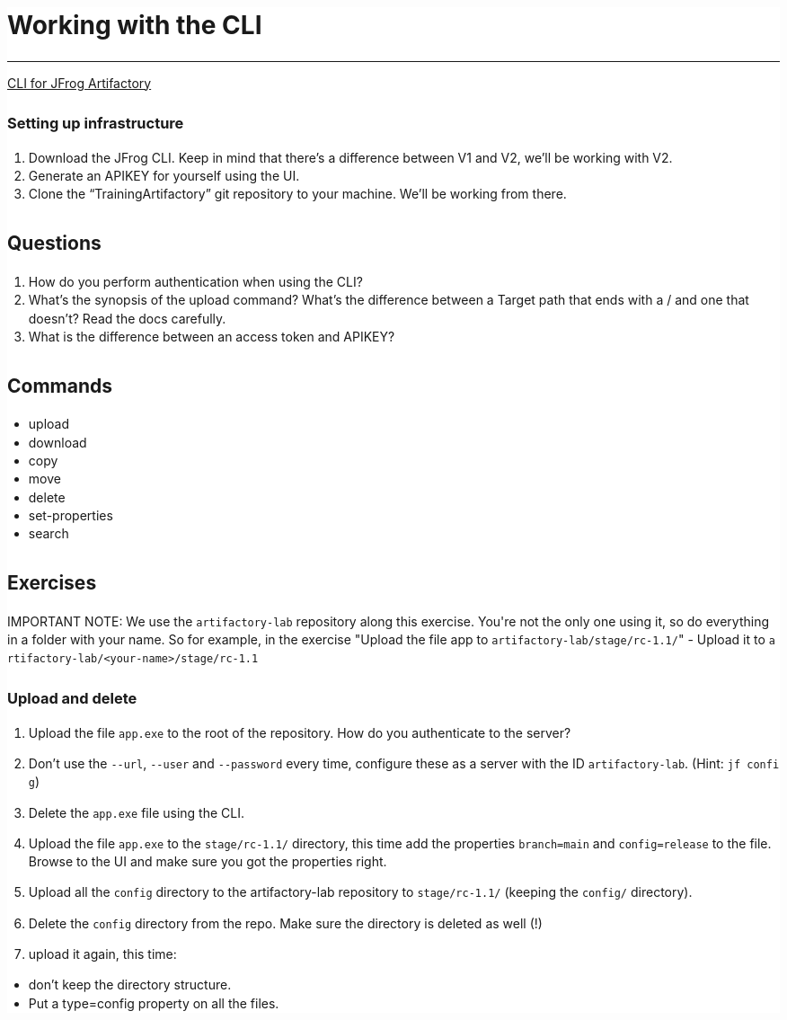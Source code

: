 # Working with the CLI
---
[CLI for JFrog Artifactory](https://www.jfrog.com/confluence/display/CLI/CLI+for+JFrog+Artifactory#CLIforJFrogArtifactory-BuildingPythonPackages)

### Setting up infrastructure
1. Download the JFrog CLI. Keep in mind that there’s a difference between V1 and V2, we’ll be working with V2.
2. Generate an APIKEY for yourself using the UI.
3. Clone the “TrainingArtifactory” git repository to your machine. We’ll be working from there.

## Questions
1. How do you perform authentication when using the CLI?
2. What’s the synopsis of the upload command? What’s the difference between a Target path that ends with a / and one that doesn’t? Read the docs carefully.
3. What is the difference between an access token and APIKEY?

## Commands
- upload
- download
- copy
- move
- delete
- set-properties
- search


## Exercises
IMPORTANT NOTE: We use the `artifactory-lab` repository along this exercise. You're not the only one using it, so do everything in a folder with your name. So for example, in the exercise "Upload the file app to `artifactory-lab/stage/rc-1.1/`" - Upload it to `artifactory-lab/<your-name>/stage/rc-1.1`  

### Upload and delete
1. Upload the file `app.exe` to the root of the repository.
How do you authenticate to the server?

2. Don’t use the `--url`, `--user` and `--password` every time, configure these as a server with the ID `artifactory-lab`. (Hint: `jf config`)
3. Delete the `app.exe` file using the CLI.

4. Upload the file `app.exe` to the `stage/rc-1.1/` directory, this time add the properties `branch=main` and `config=release` to the file. Browse to the UI and make sure you got the properties right.

5. Upload all the `config` directory to the artifactory-lab repository to `stage/rc-1.1/` (keeping the `config/` directory).

6. Delete the `config` directory from the repo. Make sure the directory is deleted as well (!)
7.  upload it again, this time:
- don’t keep the directory structure.
- Put a type=config property on all the files.
